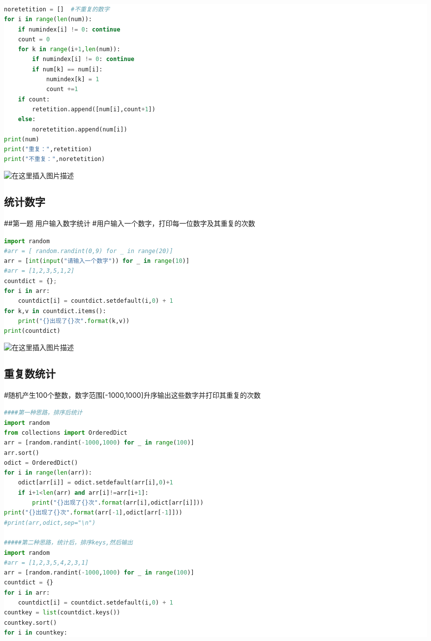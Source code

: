 ````python
noretetition = []  #不重复的数字
for i in range(len(num)):
    if numindex[i] != 0: continue
    count = 0
    for k in range(i+1,len(num)):
        if numindex[i] != 0: continue
        if num[k] == num[i]:
            numindex[k] = 1
            count +=1
    if count:
        retetition.append([num[i],count+1])
    else:
        noretetition.append(num[i])
print(num)
print("重复：",retetition)
print("不重复：",noretetition)
````
![在这里插入图片描述](https://img-blog.csdnimg.cn/20190416100158808.png?x-oss-process=image/watermark,type_ZmFuZ3poZW5naGVpdGk,shadow_10,text_aHR0cHM6Ly9ibG9nLmNzZG4ubmV0L3UwMTMwMDg3OTU=,size_16,color_FFFFFF,t_70)
## 统计数字
##第一题 用户输入数字统计
#用户输入一个数字，打印每一位数字及其重复的次数
````python
import random
#arr = [ random.randint(0,9) for _ in range(20)]
arr = [int(input("请输入一个数字")) for _ in range(10)]
#arr = [1,2,3,5,1,2]
countdict = {};
for i in arr:
    countdict[i] = countdict.setdefault(i,0) + 1
for k,v in countdict.items():
    print("{}出现了{}次".format(k,v))
print(countdict) 
````
![在这里插入图片描述](https://img-blog.csdnimg.cn/20190416100423696.png?x-oss-process=image/watermark,type_ZmFuZ3poZW5naGVpdGk,shadow_10,text_aHR0cHM6Ly9ibG9nLmNzZG4ubmV0L3UwMTMwMDg3OTU=,size_16,color_FFFFFF,t_70) 
## 重复数统计
#随机产生100个整数，数字范围[-1000,1000]升序输出这些数字并打印其重复的次数
````python
####第一种思路，排序后统计
import random
from collections import OrderedDict
arr = [random.randint(-1000,1000) for _ in range(100)]
arr.sort()
odict = OrderedDict()
for i in range(len(arr)):
    odict[arr[i]] = odict.setdefault(arr[i],0)+1
    if i+1<len(arr) and arr[i]!=arr[i+1]:
        print("{}出现了{}次".format(arr[i],odict[arr[i]]))
print("{}出现了{}次".format(arr[-1],odict[arr[-1]]))
#print(arr,odict,sep="\n")

#####第二种思路，统计后，排序keys,然后输出
import random
#arr = [1,2,3,5,4,2,3,1]
arr = [random.randint(-1000,1000) for _ in range(100)]
countdict = {}
for i in arr:
    countdict[i] = countdict.setdefault(i,0) + 1
countkey = list(countdict.keys())
countkey.sort()
for i in countkey:
````